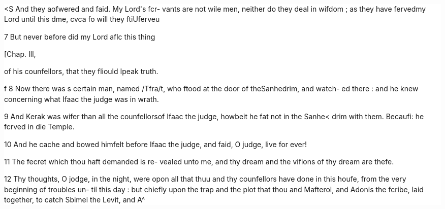 <S And they aofwered 
and faid. My Lord's fcr- 
vants are not wile men, 
neither do they deal in 
wifdom ; as they have 
fervedmy Lord until this 
dme, cvca fo will they 
ftiUferveu 

7 But never before did 
my Lord aflc this thing 



[Chap. Ill, 



of his counfellors, that 
they fliould Ipeak truth. 

f 8 Now there was s 
certain man, named /Tfra/t, 
who ftood at the door of 
theSanhedrim, and watch- 
ed there : and he knew 
concerning what Ifaac the 
judge was in wrath. 

9 And Kerak was wifer 
than all the counfellorsof 
Ifaac the judge, howbeit 
he fat not in the Sanhe< 
drim with them. Becaufi: 
he fcrved in die Temple. 

10 And he cache and 
bowed himfelt before Ifaac 
the judge, and faid, O 
judge, live for ever! 

11 The fecret which 
thou haft demanded is re- 
vealed unto me, and thy 
dream and the vifions of 
thy dream are thefe. 

12 Thy thoughts, O 
jodge, in the night, were 
opon all that thuu and thy 
counfellors have done in 
this houfe, from the very 
beginning of troubles un- 
til this day : but chiefly 
upon the trap and the plot 
that thou and Mafterol, 
and Adonis the fcribe, 
laid together, to catch 
Sbimei the Levit, and A^ 
